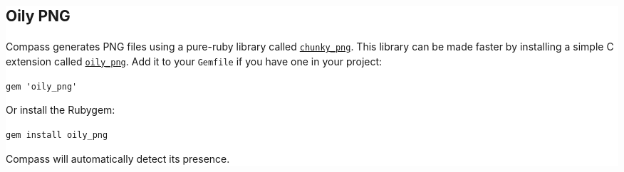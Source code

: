 ## Oily PNG

Compass generates PNG files using a pure-ruby library called
[`chunky_png`](https://github.com/wvanbergen/chunky_png). This library can be made faster by
installing a simple C extension called [`oily_png`](https://github.com/wvanbergen/oily_png).
Add it to your `Gemfile` if you have one in your project:

    gem 'oily_png'

Or install the Rubygem:

    gem install oily_png

Compass will automatically detect its presence.